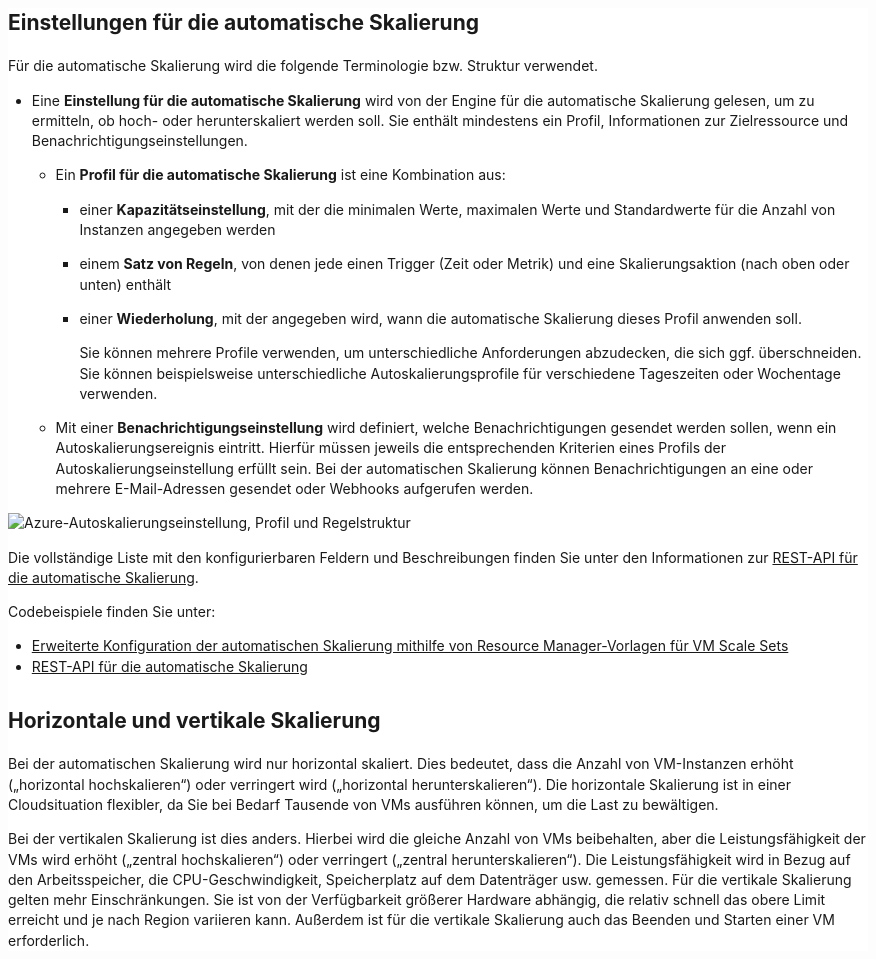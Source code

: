 ## <a name="autoscale-settings"></a>Einstellungen für die automatische Skalierung
Für die automatische Skalierung wird die folgende Terminologie bzw. Struktur verwendet.

- Eine **Einstellung für die automatische Skalierung** wird von der Engine für die automatische Skalierung gelesen, um zu ermitteln, ob hoch- oder herunterskaliert werden soll. Sie enthält mindestens ein Profil, Informationen zur Zielressource und Benachrichtigungseinstellungen.

  - Ein **Profil für die automatische Skalierung** ist eine Kombination aus:

    - einer **Kapazitätseinstellung**, mit der die minimalen Werte, maximalen Werte und Standardwerte für die Anzahl von Instanzen angegeben werden
    - einem **Satz von Regeln**, von denen jede einen Trigger (Zeit oder Metrik) und eine Skalierungsaktion (nach oben oder unten) enthält
    - einer **Wiederholung**, mit der angegeben wird, wann die automatische Skalierung dieses Profil anwenden soll.

      Sie können mehrere Profile verwenden, um unterschiedliche Anforderungen abzudecken, die sich ggf. überschneiden. Sie können beispielsweise unterschiedliche Autoskalierungsprofile für verschiedene Tageszeiten oder Wochentage verwenden.

  - Mit einer **Benachrichtigungseinstellung** wird definiert, welche Benachrichtigungen gesendet werden sollen, wenn ein Autoskalierungsereignis eintritt. Hierfür müssen jeweils die entsprechenden Kriterien eines Profils der Autoskalierungseinstellung erfüllt sein. Bei der automatischen Skalierung können Benachrichtigungen an eine oder mehrere E-Mail-Adressen gesendet oder Webhooks aufgerufen werden.


![Azure-Autoskalierungseinstellung, Profil und Regelstruktur](./media/autoscale-overview/AzureResourceManagerRuleStructure3.png)

Die vollständige Liste mit den konfigurierbaren Feldern und Beschreibungen finden Sie unter den Informationen zur [REST-API für die automatische Skalierung](/rest/api/monitor/autoscalesettings).

Codebeispiele finden Sie unter:

* [Erweiterte Konfiguration der automatischen Skalierung mithilfe von Resource Manager-Vorlagen für VM Scale Sets](autoscale-virtual-machine-scale-sets.md)  
* [REST-API für die automatische Skalierung](/rest/api/monitor/autoscalesettings)

## <a name="horizontal-vs-vertical-scaling"></a>Horizontale und vertikale Skalierung
Bei der automatischen Skalierung wird nur horizontal skaliert. Dies bedeutet, dass die Anzahl von VM-Instanzen erhöht („horizontal hochskalieren“) oder verringert wird („horizontal herunterskalieren“).  Die horizontale Skalierung ist in einer Cloudsituation flexibler, da Sie bei Bedarf Tausende von VMs ausführen können, um die Last zu bewältigen.

Bei der vertikalen Skalierung ist dies anders. Hierbei wird die gleiche Anzahl von VMs beibehalten, aber die Leistungsfähigkeit der VMs wird erhöht („zentral hochskalieren“) oder verringert („zentral herunterskalieren“). Die Leistungsfähigkeit wird in Bezug auf den Arbeitsspeicher, die CPU-Geschwindigkeit, Speicherplatz auf dem Datenträger usw. gemessen.  Für die vertikale Skalierung gelten mehr Einschränkungen. Sie ist von der Verfügbarkeit größerer Hardware abhängig, die relativ schnell das obere Limit erreicht und je nach Region variieren kann. Außerdem ist für die vertikale Skalierung auch das Beenden und Starten einer VM erforderlich.
